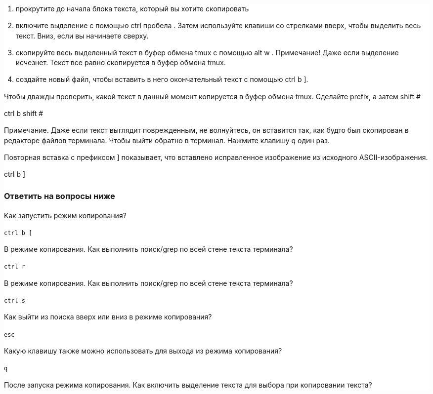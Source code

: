 1) прокрутите до начала блока текста, который вы хотите скопировать

2) включите выделение с помощью ctrl пробела . Затем используйте клавиши со стрелками вверх, чтобы выделить весь 
   текст. Вниз, если вы начинаете сверху. 

3) скопируйте весь выделенный текст в буфер обмена tmux с помощью alt w . Примечание! Даже если выделение исчезнет. 
   Текст все равно скопируется в буфер обмена tmux. 

4) создайте новый файл, чтобы вставить в него окончательный текст с помощью ctrl b ].



Чтобы дважды проверить, какой текст в данный момент копируется в буфер обмена tmux. Сделайте prefix, а затем shift #

ctrl b shift #


Примечание. Даже если текст выглядит поврежденным, не волнуйтесь, он вставится так, как будто был скопирован в 
редакторе файлов терминала. Чтобы выйти обратно в терминал. Нажмите клавишу q один раз. 



Повторная вставка с префиксом ] показывает, что вставлено исправленное изображение из исходного ASCII-изображения.

ctrl b ]



### Ответить на вопросы ниже
Как запустить режим копирования?

```commandline
ctrl b [
```
В режиме копирования. Как выполнить поиск/grep по всей стене текста терминала?


```commandline
ctrl r
```
В режиме копирования. Как выполнить поиск/grep по всей стене текста терминала?


```commandline
ctrl s
```
Как выйти из поиска вверх или вниз в режиме копирования?


```commandline
esc
```
Какую клавишу также можно использовать для выхода из режима копирования?

```commandline
q
```
После запуска режима копирования. Как включить выделение текста для выбора при копировании текста?
